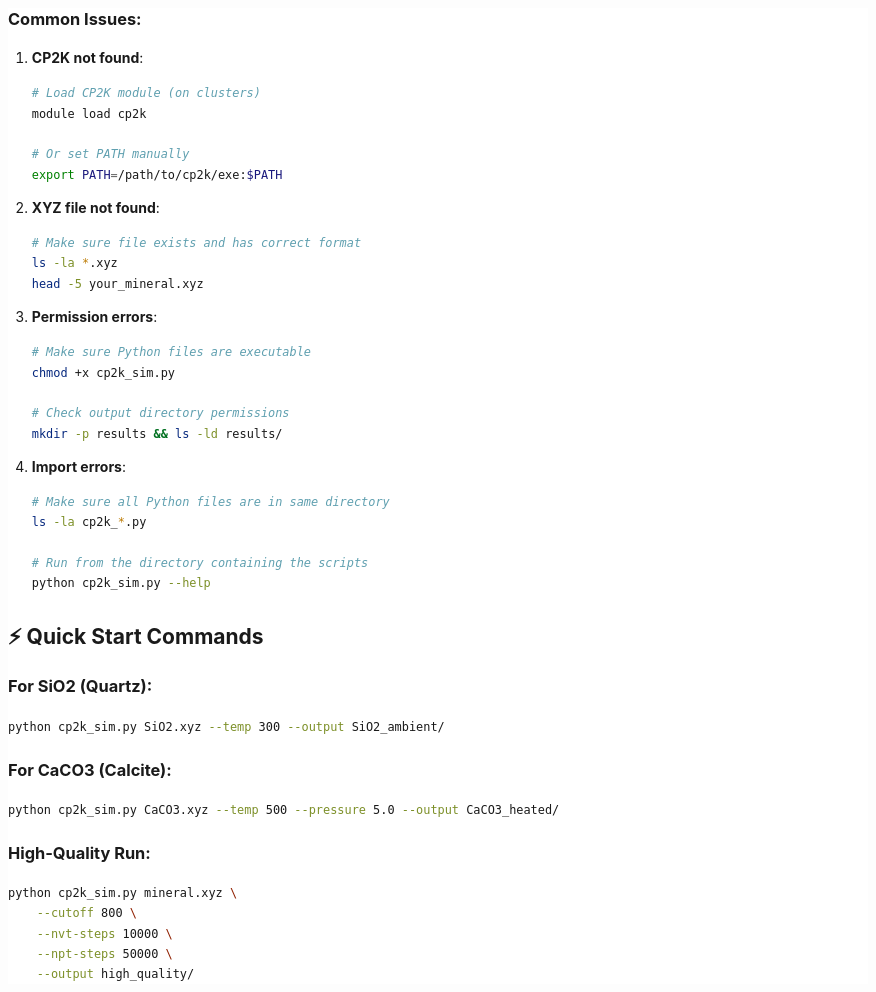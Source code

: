 ### Common Issues:

1. **CP2K not found**:
   ```bash
   # Load CP2K module (on clusters)
   module load cp2k
   
   # Or set PATH manually
   export PATH=/path/to/cp2k/exe:$PATH
   ```

2. **XYZ file not found**:
   ```bash
   # Make sure file exists and has correct format
   ls -la *.xyz
   head -5 your_mineral.xyz
   ```

3. **Permission errors**:
   ```bash
   # Make sure Python files are executable
   chmod +x cp2k_sim.py
   
   # Check output directory permissions
   mkdir -p results && ls -ld results/
   ```

4. **Import errors**:
   ```bash
   # Make sure all Python files are in same directory
   ls -la cp2k_*.py
   
   # Run from the directory containing the scripts
   python cp2k_sim.py --help
   ```

## ⚡ Quick Start Commands

### For SiO2 (Quartz):
```bash
python cp2k_sim.py SiO2.xyz --temp 300 --output SiO2_ambient/
```

### For CaCO3 (Calcite):
```bash
python cp2k_sim.py CaCO3.xyz --temp 500 --pressure 5.0 --output CaCO3_heated/
```

### High-Quality Run:
```bash
python cp2k_sim.py mineral.xyz \
    --cutoff 800 \
    --nvt-steps 10000 \
    --npt-steps 50000 \
    --output high_quality/
```
